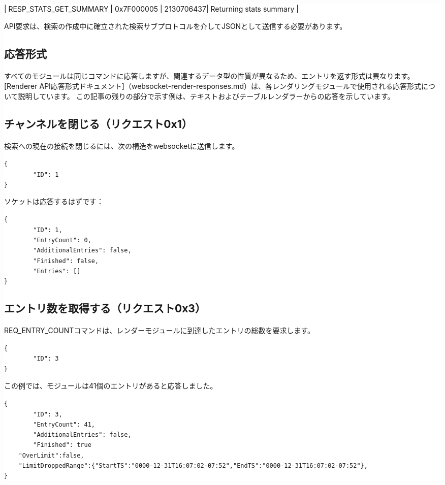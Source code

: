 | RESP_STATS_GET_SUMMARY	| 0x7F000005	| 2130706437| Returning stats summary |


API要求は、検索の作成中に確立された検索サブプロトコルを介してJSONとして送信する必要があります。

## 応答形式

すべてのモジュールは同じコマンドに応答しますが、関連するデータ型の性質が異なるため、エントリを返す形式は異なります。 [Renderer API応答形式ドキュメント]（websocket-render-responses.md）は、各レンダリングモジュールで使用される応答形式について説明しています。 この記事の残りの部分で示す例は、テキストおよびテーブルレンダラーからの応答を示しています。

## チャンネルを閉じる（リクエスト0x1）

検索への現在の接続を閉じるには、次の構造をwebsocketに送信します。

```
{
        "ID": 1
}
```

ソケットは応答するはずです：

```
{
        "ID": 1,
        "EntryCount": 0,
        "AdditionalEntries": false,
        "Finished": false,
        "Entries": []
}
```

## エントリ数を取得する（リクエスト0x3）

REQ_ENTRY_COUNTコマンドは、レンダーモジュールに到達したエントリの総数を要求します。

```
{
        "ID": 3
}
```

この例では、モジュールは41個のエントリがあると応答しました。

```
{
        "ID": 3,
        "EntryCount": 41,
        "AdditionalEntries": false,
        "Finished": true
	"OverLimit":false,
	"LimitDroppedRange":{"StartTS":"0000-12-31T16:07:02-07:52","EndTS":"0000-12-31T16:07:02-07:52"},
}
```
